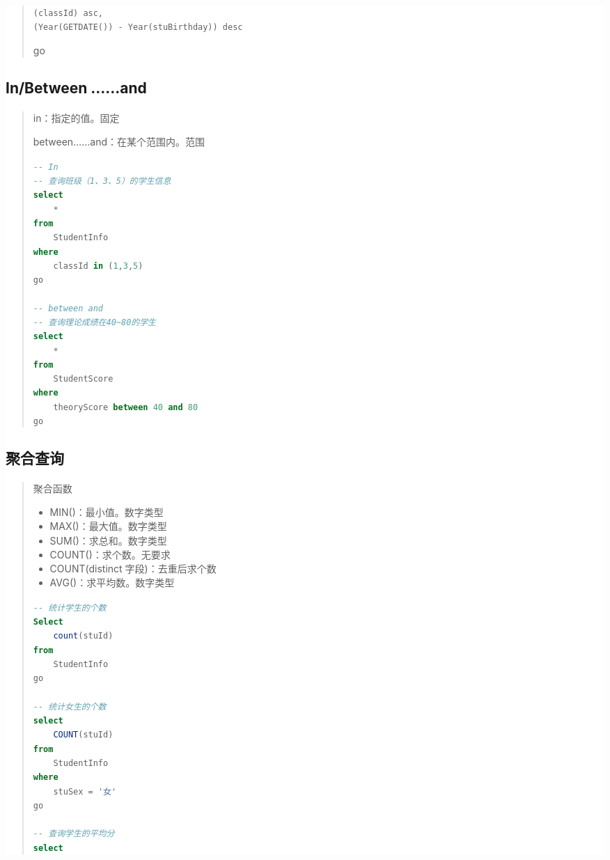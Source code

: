 >     (classId) asc,
>     (Year(GETDATE()) - Year(stuBirthday)) desc
> go
> ```

## In/Between ……and

> in：指定的值。固定
> 
> between……and：在某个范围内。范围
> 
> ```sql
> -- In
> -- 查询班级（1、3、5）的学生信息
> select 
>     *
> from
>     StudentInfo
> where 
>     classId in (1,3,5)
> go
> 
> -- between and
> -- 查询理论成绩在40~80的学生
> select
>     *
> from
>     StudentScore
> where
>     theoryScore between 40 and 80
> go
> ```

## 聚合查询

> 聚合函数
> 
> + MIN()：最小值。数字类型
> + MAX()：最大值。数字类型
> + SUM()：求总和。数字类型
> + COUNT()：求个数。无要求
> + COUNT(distinct 字段)：去重后求个数
> + AVG()：求平均数。数字类型
> 
> ```sql
> -- 统计学生的个数
> Select
>     count(stuId)
> from
>     StudentInfo
> go
> 
> -- 统计女生的个数
> select
>     COUNT(stuId)
> from
>     StudentInfo
> where
>     stuSex = '女'
> go
> 
> -- 查询学生的平均分
> select